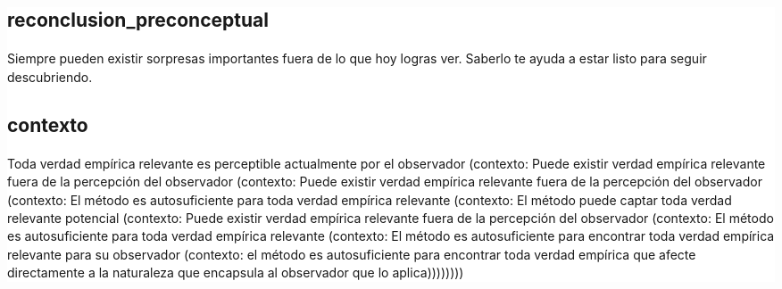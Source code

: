 ## reconclusion_preconceptual

Siempre pueden existir sorpresas importantes fuera de lo que hoy logras ver. Saberlo te ayuda a estar listo para seguir descubriendo.

## contexto

Toda verdad empírica relevante es perceptible actualmente por el observador (contexto: Puede existir verdad empírica relevante fuera de la percepción del observador (contexto: Puede existir verdad empírica relevante fuera de la percepción del observador (contexto: El método es autosuficiente para toda verdad empírica relevante (contexto: El método puede captar toda verdad relevante potencial (contexto: Puede existir verdad empírica relevante fuera de la percepción del observador (contexto: El método es autosuficiente para toda verdad empírica relevante (contexto: El método es autosuficiente para encontrar toda verdad empírica relevante para su observador (contexto: el método es autosuficiente para encontrar toda verdad empírica que afecte directamente a la naturaleza que encapsula al observador que lo aplica))))))))